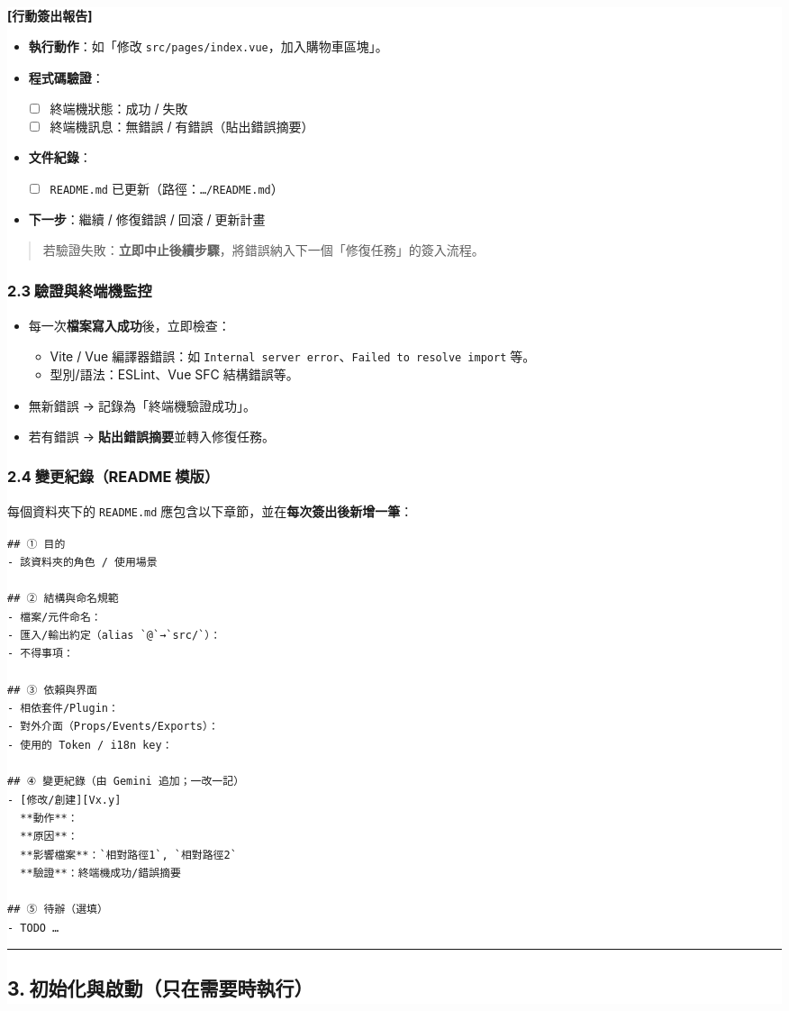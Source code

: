 **\[行動簽出報告]**

* **執行動作**：如「修改 `src/pages/index.vue`，加入購物車區塊」。
* **程式碼驗證**：

  * [ ] 終端機狀態：成功 / 失敗
  * [ ] 終端機訊息：無錯誤 / 有錯誤（貼出錯誤摘要）
* **文件紀錄**：

  * [ ] `README.md` 已更新（路徑：`…/README.md`）
* **下一步**：繼續 / 修復錯誤 / 回滾 / 更新計畫

> 若驗證失敗：**立即中止後續步驟**，將錯誤納入下一個「修復任務」的簽入流程。

### 2.3 驗證與終端機監控

* 每一次**檔案寫入成功**後，立即檢查：

  * Vite / Vue 編譯器錯誤：如 `Internal server error`、`Failed to resolve import` 等。
  * 型別/語法：ESLint、Vue SFC 結構錯誤等。
* 無新錯誤 → 記錄為「終端機驗證成功」。
* 若有錯誤 → **貼出錯誤摘要**並轉入修復任務。

### 2.4 變更紀錄（README 模版）

每個資料夾下的 `README.md` 應包含以下章節，並在**每次簽出後新增一筆**：

```
## ① 目的
- 該資料夾的角色 / 使用場景

## ② 結構與命名規範
- 檔案/元件命名：
- 匯入/輸出約定（alias `@`→`src/`）：
- 不得事項：

## ③ 依賴與界面
- 相依套件/Plugin：
- 對外介面（Props/Events/Exports）：
- 使用的 Token / i18n key：

## ④ 變更紀錄（由 Gemini 追加；一改一記）
- [修改/創建][Vx.y]
  **動作**：
  **原因**：
  **影響檔案**：`相對路徑1`, `相對路徑2`
  **驗證**：終端機成功/錯誤摘要

## ⑤ 待辦（選填）
- TODO …
```

---

## 3. 初始化與啟動（只在需要時執行）
